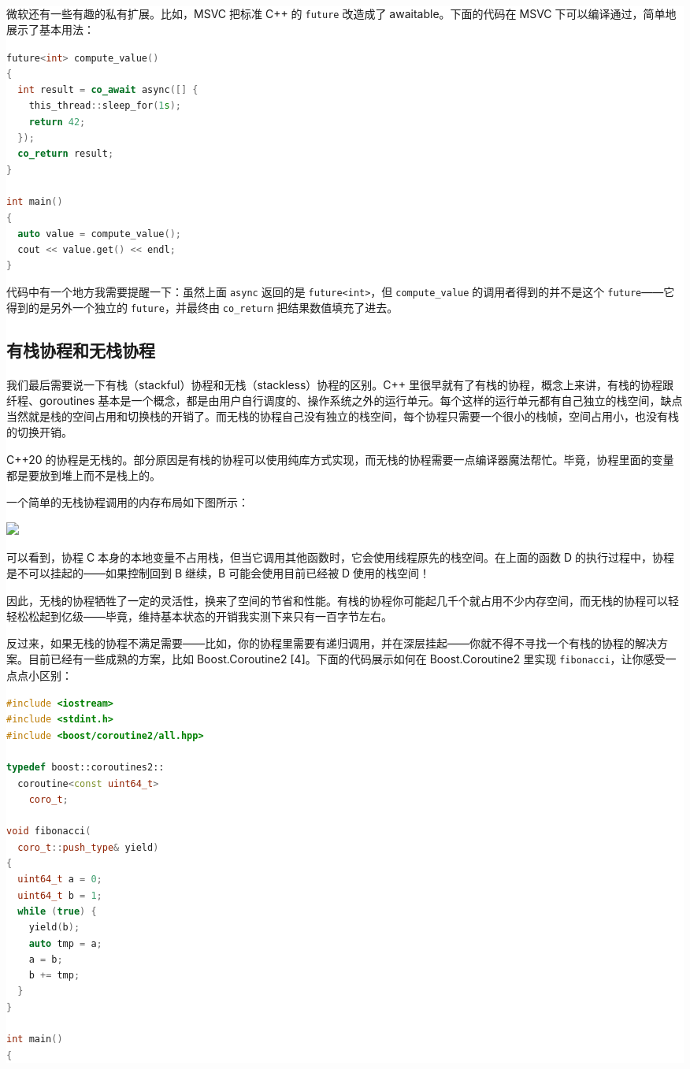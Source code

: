 微软还有一些有趣的私有扩展。比如，MSVC 把标准 C++ 的 `future` 改造成了 awaitable。下面的代码在 MSVC 下可以编译通过，简单地展示了基本用法：

```c++
future<int> compute_value()
{
  int result = co_await async([] {
    this_thread::sleep_for(1s);
    return 42;
  });
  co_return result;
}

int main()
{
  auto value = compute_value();
  cout << value.get() << endl;
}

```

代码中有一个地方我需要提醒一下：虽然上面 `async` 返回的是 `future<int>`，但 `compute_value` 的调用者得到的并不是这个 `future`——它得到的是另外一个独立的 `future`，并最终由 `co_return` 把结果数值填充了进去。

## 有栈协程和无栈协程

我们最后需要说一下有栈（stackful）协程和无栈（stackless）协程的区别。C++ 里很早就有了有栈的协程，概念上来讲，有栈的协程跟纤程、goroutines 基本是一个概念，都是由用户自行调度的、操作系统之外的运行单元。每个这样的运行单元都有自己独立的栈空间，缺点当然就是栈的空间占用和切换栈的开销了。而无栈的协程自己没有独立的栈空间，每个协程只需要一个很小的栈帧，空间占用小，也没有栈的切换开销。

C++20 的协程是无栈的。部分原因是有栈的协程可以使用纯库方式实现，而无栈的协程需要一点编译器魔法帮忙。毕竟，协程里面的变量都是要放到堆上而不是栈上的。

一个简单的无栈协程调用的内存布局如下图所示：

![](https://static001.geekbang.org/resource/image/e3/66/e35d2b262c741acf40d69eedc6a5ad66.png)

可以看到，协程 C 本身的本地变量不占用栈，但当它调用其他函数时，它会使用线程原先的栈空间。在上面的函数 D 的执行过程中，协程是不可以挂起的——如果控制回到 B 继续，B 可能会使用目前已经被 D 使用的栈空间！

因此，无栈的协程牺牲了一定的灵活性，换来了空间的节省和性能。有栈的协程你可能起几千个就占用不少内存空间，而无栈的协程可以轻轻松松起到亿级——毕竟，维持基本状态的开销我实测下来只有一百字节左右。

反过来，如果无栈的协程不满足需要——比如，你的协程里需要有递归调用，并在深层挂起——你就不得不寻找一个有栈的协程的解决方案。目前已经有一些成熟的方案，比如 Boost.Coroutine2 \[4\]。下面的代码展示如何在 Boost.Coroutine2 里实现 `fibonacci`，让你感受一点点小区别：

```c++
#include <iostream>
#include <stdint.h>
#include <boost/coroutine2/all.hpp>

typedef boost::coroutines2::
  coroutine<const uint64_t>
    coro_t;

void fibonacci(
  coro_t::push_type& yield)
{
  uint64_t a = 0;
  uint64_t b = 1;
  while (true) {
    yield(b);
    auto tmp = a;
    a = b;
    b += tmp;
  }
}

int main()
{
```